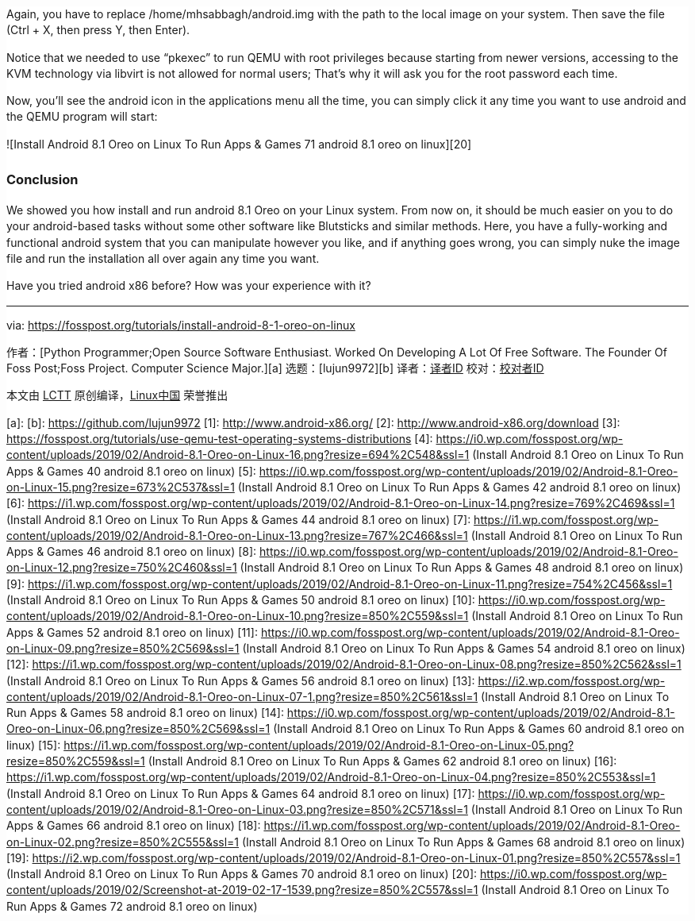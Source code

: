 Again, you have to replace /home/mhsabbagh/android.img with the path to the local image on your system. Then save the file (Ctrl + X, then press Y, then Enter).

Notice that we needed to use “pkexec” to run QEMU with root privileges because starting from newer versions, accessing to the KVM technology via libvirt is not allowed for normal users; That’s why it will ask you for the root password each time.

Now, you’ll see the android icon in the applications menu all the time, you can simply click it any time you want to use android and the QEMU program will start:

![Install Android 8.1 Oreo on Linux To Run Apps & Games 71 android 8.1 oreo on linux][20]

### Conclusion

We showed you how install and run android 8.1 Oreo on your Linux system. From now on, it should be much easier on you to do your android-based tasks without some other software like Blutsticks and similar methods. Here, you have a fully-working and functional android system that you can manipulate however you like, and if anything goes wrong, you can simply nuke the image file and run the installation all over again any time you want.

Have you tried android x86 before? How was your experience with it?


--------------------------------------------------------------------------------

via: https://fosspost.org/tutorials/install-android-8-1-oreo-on-linux

作者：[Python Programmer;Open Source Software Enthusiast. Worked On Developing A Lot Of Free Software. The Founder Of Foss Post;Foss Project. Computer Science Major.][a]
选题：[lujun9972][b]
译者：[译者ID](https://github.com/译者ID)
校对：[校对者ID](https://github.com/校对者ID)

本文由 [LCTT](https://github.com/LCTT/TranslateProject) 原创编译，[Linux中国](https://linux.cn/) 荣誉推出

[a]: 
[b]: https://github.com/lujun9972
[1]: http://www.android-x86.org/
[2]: http://www.android-x86.org/download
[3]: https://fosspost.org/tutorials/use-qemu-test-operating-systems-distributions
[4]: https://i0.wp.com/fosspost.org/wp-content/uploads/2019/02/Android-8.1-Oreo-on-Linux-16.png?resize=694%2C548&ssl=1 (Install Android 8.1 Oreo on Linux To Run Apps & Games 40 android 8.1 oreo on linux)
[5]: https://i0.wp.com/fosspost.org/wp-content/uploads/2019/02/Android-8.1-Oreo-on-Linux-15.png?resize=673%2C537&ssl=1 (Install Android 8.1 Oreo on Linux To Run Apps & Games 42 android 8.1 oreo on linux)
[6]: https://i1.wp.com/fosspost.org/wp-content/uploads/2019/02/Android-8.1-Oreo-on-Linux-14.png?resize=769%2C469&ssl=1 (Install Android 8.1 Oreo on Linux To Run Apps & Games 44 android 8.1 oreo on linux)
[7]: https://i1.wp.com/fosspost.org/wp-content/uploads/2019/02/Android-8.1-Oreo-on-Linux-13.png?resize=767%2C466&ssl=1 (Install Android 8.1 Oreo on Linux To Run Apps & Games 46 android 8.1 oreo on linux)
[8]: https://i0.wp.com/fosspost.org/wp-content/uploads/2019/02/Android-8.1-Oreo-on-Linux-12.png?resize=750%2C460&ssl=1 (Install Android 8.1 Oreo on Linux To Run Apps & Games 48 android 8.1 oreo on linux)
[9]: https://i1.wp.com/fosspost.org/wp-content/uploads/2019/02/Android-8.1-Oreo-on-Linux-11.png?resize=754%2C456&ssl=1 (Install Android 8.1 Oreo on Linux To Run Apps & Games 50 android 8.1 oreo on linux)
[10]: https://i0.wp.com/fosspost.org/wp-content/uploads/2019/02/Android-8.1-Oreo-on-Linux-10.png?resize=850%2C559&ssl=1 (Install Android 8.1 Oreo on Linux To Run Apps & Games 52 android 8.1 oreo on linux)
[11]: https://i0.wp.com/fosspost.org/wp-content/uploads/2019/02/Android-8.1-Oreo-on-Linux-09.png?resize=850%2C569&ssl=1 (Install Android 8.1 Oreo on Linux To Run Apps & Games 54 android 8.1 oreo on linux)
[12]: https://i1.wp.com/fosspost.org/wp-content/uploads/2019/02/Android-8.1-Oreo-on-Linux-08.png?resize=850%2C562&ssl=1 (Install Android 8.1 Oreo on Linux To Run Apps & Games 56 android 8.1 oreo on linux)
[13]: https://i2.wp.com/fosspost.org/wp-content/uploads/2019/02/Android-8.1-Oreo-on-Linux-07-1.png?resize=850%2C561&ssl=1 (Install Android 8.1 Oreo on Linux To Run Apps & Games 58 android 8.1 oreo on linux)
[14]: https://i0.wp.com/fosspost.org/wp-content/uploads/2019/02/Android-8.1-Oreo-on-Linux-06.png?resize=850%2C569&ssl=1 (Install Android 8.1 Oreo on Linux To Run Apps & Games 60 android 8.1 oreo on linux)
[15]: https://i1.wp.com/fosspost.org/wp-content/uploads/2019/02/Android-8.1-Oreo-on-Linux-05.png?resize=850%2C559&ssl=1 (Install Android 8.1 Oreo on Linux To Run Apps & Games 62 android 8.1 oreo on linux)
[16]: https://i1.wp.com/fosspost.org/wp-content/uploads/2019/02/Android-8.1-Oreo-on-Linux-04.png?resize=850%2C553&ssl=1 (Install Android 8.1 Oreo on Linux To Run Apps & Games 64 android 8.1 oreo on linux)
[17]: https://i0.wp.com/fosspost.org/wp-content/uploads/2019/02/Android-8.1-Oreo-on-Linux-03.png?resize=850%2C571&ssl=1 (Install Android 8.1 Oreo on Linux To Run Apps & Games 66 android 8.1 oreo on linux)
[18]: https://i1.wp.com/fosspost.org/wp-content/uploads/2019/02/Android-8.1-Oreo-on-Linux-02.png?resize=850%2C555&ssl=1 (Install Android 8.1 Oreo on Linux To Run Apps & Games 68 android 8.1 oreo on linux)
[19]: https://i2.wp.com/fosspost.org/wp-content/uploads/2019/02/Android-8.1-Oreo-on-Linux-01.png?resize=850%2C557&ssl=1 (Install Android 8.1 Oreo on Linux To Run Apps & Games 70 android 8.1 oreo on linux)
[20]: https://i0.wp.com/fosspost.org/wp-content/uploads/2019/02/Screenshot-at-2019-02-17-1539.png?resize=850%2C557&ssl=1 (Install Android 8.1 Oreo on Linux To Run Apps & Games 72 android 8.1 oreo on linux)


[#]: collector: (lujun9972)
[#]: translator: ( )
[#]: reviewer: ( )
[#]: publisher: ( )
[#]: url: ( )
[#]: subject: (Install Android 8.1 Oreo on Linux To Run Apps & Games)
[#]: via: (https://fosspost.org/tutorials/install-android-8-1-oreo-on-linux)
[#]: author: (Python Programmer;Open Source Software Enthusiast. Worked On Developing A Lot Of Free Software. The Founder Of Foss Post;Foss Project. Computer Science Major. )